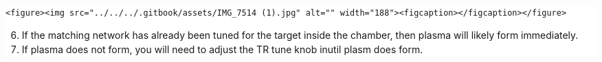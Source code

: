     <figure><img src="../../../.gitbook/assets/IMG_7514 (1).jpg" alt="" width="188"><figcaption></figcaption></figure>
6. If the matching network has already been tuned for the target inside the chamber, then plasma will likely form immediately.
7.  If plasma does not form, you will need to adjust the TR tune knob inutil plasm does form.&#x20;
